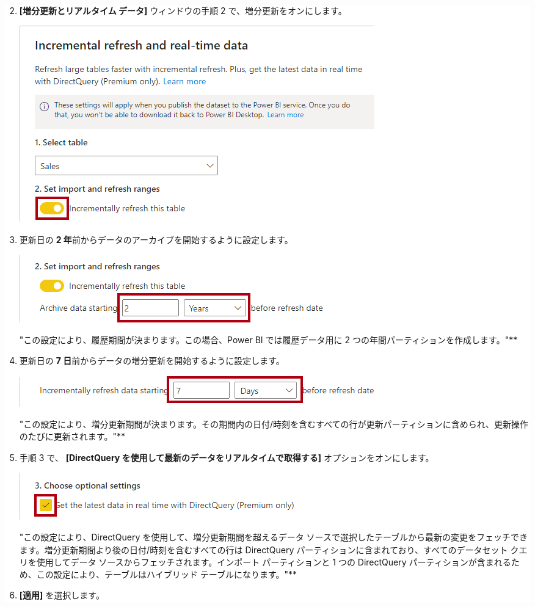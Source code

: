 2. **[増分更新とリアルタイム データ]** ウィンドウの手順 2 で、増分更新をオンにします。

    ![](../images/dp500-improve-performance-with-hybrid-tables-image42.png)

3. 更新日の **2 年**前からデータのアーカイブを開始するように設定します。

    ![](../images/dp500-improve-performance-with-hybrid-tables-image43.png)

    "この設定により、履歴期間が決まります。この場合、Power BI では履歴データ用に 2 つの年間パーティションを作成します。"**

4. 更新日の **7 日**前からデータの増分更新を開始するように設定します。

    ![](../images/dp500-improve-performance-with-hybrid-tables-image44.png)

    "この設定により、増分更新期間が決まります。その期間内の日付/時刻を含むすべての行が更新パーティションに含められ、更新操作のたびに更新されます。"**

5. 手順 3 で、 **[DirectQuery を使用して最新のデータをリアルタイムで取得する]** オプションをオンにします。

    ![](../images/dp500-improve-performance-with-hybrid-tables-image45.png)

    "この設定により、DirectQuery を使用して、増分更新期間を超えるデータ ソースで選択したテーブルから最新の変更をフェッチできます。増分更新期間より後の日付/時刻を含むすべての行は DirectQuery パーティションに含まれており、すべてのデータセット クエリを使用してデータ ソースからフェッチされます。インポート パーティションと 1 つの DirectQuery パーティションが含まれるため、この設定により、テーブルはハイブリッド テーブルになります。"**

6. **[適用]** を選択します。
